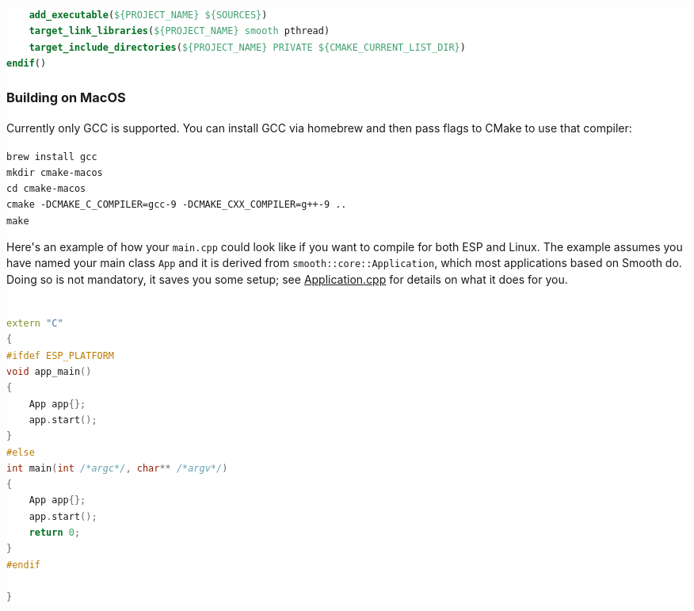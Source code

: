 ```cmake
    add_executable(${PROJECT_NAME} ${SOURCES})
    target_link_libraries(${PROJECT_NAME} smooth pthread)
    target_include_directories(${PROJECT_NAME} PRIVATE ${CMAKE_CURRENT_LIST_DIR})
endif()
```

### Building on MacOS
Currently only GCC is supported. You can install GCC via homebrew and then pass flags to CMake to use that compiler:

```shell
brew install gcc
mkdir cmake-macos
cd cmake-macos
cmake -DCMAKE_C_COMPILER=gcc-9 -DCMAKE_CXX_COMPILER=g++-9 ..
make
```


Here's an example of how your `main.cpp` could look like if you want to compile for both ESP and Linux. The example
 assumes you have named your main class `App`  and it is derived from `smooth::core::Application`, which most
  applications based on Smooth do. Doing so is not mandatory, it saves you some setup; see
   [Application.cpp](https://github.com/PerMalmberg/Smooth/blob/master/lib/smooth/core/Application.cpp) for 
   details on what it does for you.  

```c++

extern "C"
{
#ifdef ESP_PLATFORM
void app_main()
{
    App app{};
    app.start();
}
#else
int main(int /*argc*/, char** /*argv*/)
{
    App app{};
    app.start();
    return 0;
}
#endif

}
```
